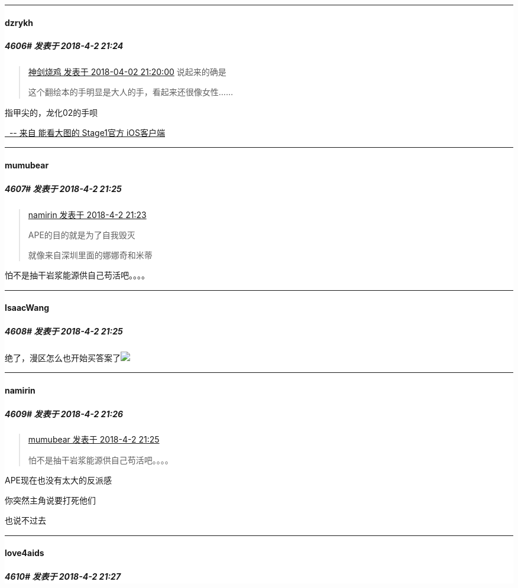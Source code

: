 
-----

####  dzrykh  
##### 4606#       发表于 2018-4-2 21:24


<blockquote><a href="httphttps://bbs.saraba1st.com/2b/forum.php?mod=redirect&amp;goto=findpost&amp;pid=39072133&amp;ptid=1594613" target="_blank">神剑烧鸡 发表于 2018-04-02 21:20:00</a>
说起来的确是

这个翻绘本的手明显是大人的手，看起来还很像女性……</blockquote>指甲尖的，龙化02的手呗

[  -- 来自 能看大图的 Stage1官方 iOS客户端](https://itunes.apple.com/fi/app/saraba1st/id1221237470?mt=8)


-----

####  mumubear  
##### 4607#       发表于 2018-4-2 21:25


<blockquote><a href="httphttps://bbs.saraba1st.com/2b/forum.php?mod=redirect&amp;goto=findpost&amp;pid=39072169&amp;ptid=1594613" target="_blank">namirin 发表于 2018-4-2 21:23</a>

APE的目的就是为了自我毁灭

就像来自深圳里面的娜娜奇和米蒂</blockquote>
怕不是抽干岩浆能源供自己苟活吧。。。。


-----

####  IsaacWang  
##### 4608#       发表于 2018-4-2 21:25


绝了，漫区怎么也开始买答案了<img src="https://static.saraba1st.com/image/smiley/face2017/001.png" referrerpolicy="no-referrer">


-----

####  namirin  
##### 4609#       发表于 2018-4-2 21:26


<blockquote><a href="httphttps://bbs.saraba1st.com/2b/forum.php?mod=redirect&amp;goto=findpost&amp;pid=39072196&amp;ptid=1594613" target="_blank">mumubear 发表于 2018-4-2 21:25</a>

怕不是抽干岩浆能源供自己苟活吧。。。。</blockquote>
APE现在也没有太大的反派感

你突然主角说要打死他们

也说不过去


-----

####  love4aids  
##### 4610#       发表于 2018-4-2 21:27
